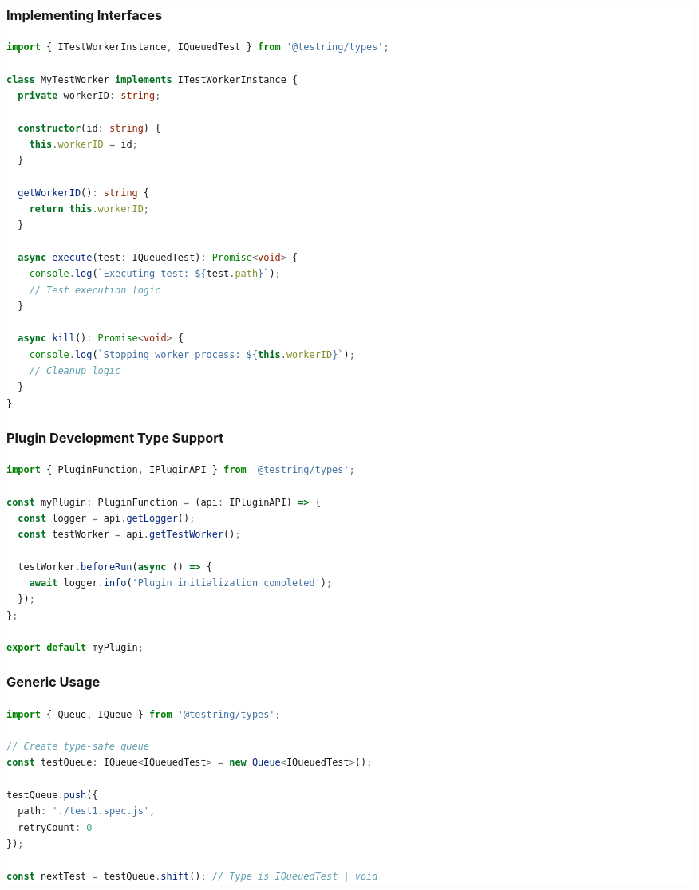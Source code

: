 ### Implementing Interfaces
```typescript
import { ITestWorkerInstance, IQueuedTest } from '@testring/types';

class MyTestWorker implements ITestWorkerInstance {
  private workerID: string;

  constructor(id: string) {
    this.workerID = id;
  }

  getWorkerID(): string {
    return this.workerID;
  }

  async execute(test: IQueuedTest): Promise<void> {
    console.log(`Executing test: ${test.path}`);
    // Test execution logic
  }

  async kill(): Promise<void> {
    console.log(`Stopping worker process: ${this.workerID}`);
    // Cleanup logic
  }
}
```

### Plugin Development Type Support
```typescript
import { PluginFunction, IPluginAPI } from '@testring/types';

const myPlugin: PluginFunction = (api: IPluginAPI) => {
  const logger = api.getLogger();
  const testWorker = api.getTestWorker();

  testWorker.beforeRun(async () => {
    await logger.info('Plugin initialization completed');
  });
};

export default myPlugin;
```

### Generic Usage
```typescript
import { Queue, IQueue } from '@testring/types';

// Create type-safe queue
const testQueue: IQueue<IQueuedTest> = new Queue<IQueuedTest>();

testQueue.push({
  path: './test1.spec.js',
  retryCount: 0
});

const nextTest = testQueue.shift(); // Type is IQueuedTest | void
```
